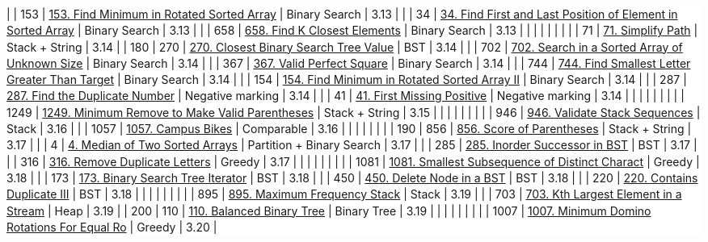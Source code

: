 |       | 153                      | [153. Find Minimum in Rotated Sorted Array](https://leetcode.com/problems/find-minimum-in-rotated-sorted-array) | Binary Search                              | 3.13 |
|       | 34                       | [34. Find First and Last Position of Element in Sorted Array](https://leetcode.com/problems/find-first-and-last-position-of-element-in-sorted-array) | Binary Search                              | 3.13 |
|       | 658                      | [658. Find K Closest Elements](https://leetcode.com/problems/find-k-closest-elements) | Binary Search                              | 3.13 |
|       |                          |                                                              |                                            |      |
|       | 71                       | [71. Simplify Path](https://leetcode.com/problems/simplify-path) | Stack + String                             | 3.14 |
| 180   | 270                      | [270. Closest Binary Search Tree Value](https://leetcode.com/problems/closest-binary-search-tree-value) | BST                                        | 3.14 |
|       | 702                      | [702. Search in a Sorted Array of Unknown Size](https://leetcode.com/problems/search-in-a-sorted-array-of-unknown-size) | Binary Search                              | 3.14 |
|       | 367                      | [367. Valid Perfect Square](https://leetcode.com/problems/valid-perfect-square) | Binary Search                              | 3.14 |
|       | 744                      | [744. Find Smallest Letter Greater Than Target](https://leetcode.com/problems/find-smallest-letter-greater-than-target) | Binary Search                              | 3.14 |
|       | 154                      | [154. Find Minimum in Rotated Sorted Array II](https://leetcode.com/problems/find-minimum-in-rotated-sorted-array-ii) | Binary Search                              | 3.14 |
|       | 287                      | [287. Find the Duplicate Number](https://leetcode.com/problems/find-the-duplicate-number) | Negative marking                           | 3.14 |
|       | 41                       | [41. First Missing Positive](https://leetcode.com/problems/first-missing-positive) | Negative marking                           | 3.14 |
|       |                          |                                                              |                                            |      |
|       | 1249                     | [1249. Minimum Remove to Make Valid Parentheses](https://leetcode.com/problems/minimum-remove-to-make-valid-parentheses/) | Stack + String                             | 3.15 |
|       |                          |                                                              |                                            |      |
|       | 946                      | [946. Validate Stack Sequences](https://leetcode.com/problems/validate-stack-sequences/) | Stack                                      | 3.16 |
|       | 1057                     | [1057. Campus Bikes](https://leetcode.com/problems/campus-bikes) | Comparable                                 | 3.16 |
|       |                          |                                                              |                                            |      |
| 190   | 856                      | [856. Score of Parentheses](https://leetcode.com/problems/score-of-parentheses/) | Stack + String                             | 3.17 |
|       | 4                        | [4. Median of Two Sorted Arrays](https://leetcode.com/problems/median-of-two-sorted-arrays) | Partition + Binary Search                  | 3.17 |
|       | 285                      | [285. Inorder Successor in BST](https://leetcode.com/problems/inorder-successor-in-bst) | BST                                        | 3.17 |
|       | 316                      | [316. Remove Duplicate Letters](https://leetcode.com/problems/remove-duplicate-letters/) | Greedy                                     | 3.17 |
|       |                          |                                                              |                                            |      |
|       | 1081                     | [1081. Smallest Subsequence of Distinct Charact](https://leetcode.com/problems/smallest-subsequence-of-distinct-characters) | Greedy                                     | 3.18 |
|       | 173                      | [173. Binary Search Tree Iterator](https://leetcode.com/problems/binary-search-tree-iterator) | BST                                        | 3.18 |
|       | 450                      | [450. Delete Node in a BST](https://leetcode.com/problems/delete-node-in-a-bst) | BST                                        | 3.18 |
|       | 220                      | [220. Contains Duplicate III](https://leetcode.com/problems/contains-duplicate-iii) | BST                                        | 3.18 |
|       |                          |                                                              |                                            |      |
|       | 895                      | [895. Maximum Frequency Stack](https://leetcode.com/problems/maximum-frequency-stack/) | Stack                                      | 3.19 |
|       | 703                      | [703. Kth Largest Element in a Stream](https://leetcode.com/problems/kth-largest-element-in-a-stream) | Heap                                       | 3.19 |
| 200   | 110                      | [110. Balanced Binary Tree](https://leetcode.com/problems/balanced-binary-tree) | Binary Tree                                | 3.19 |
|       |                          |                                                              |                                            |      |
|       | 1007                     | [1007. Minimum Domino Rotations For Equal Ro](https://leetcode.com/problems/minimum-domino-rotations-for-equal-row/) | Greedy                                     | 3.20 |